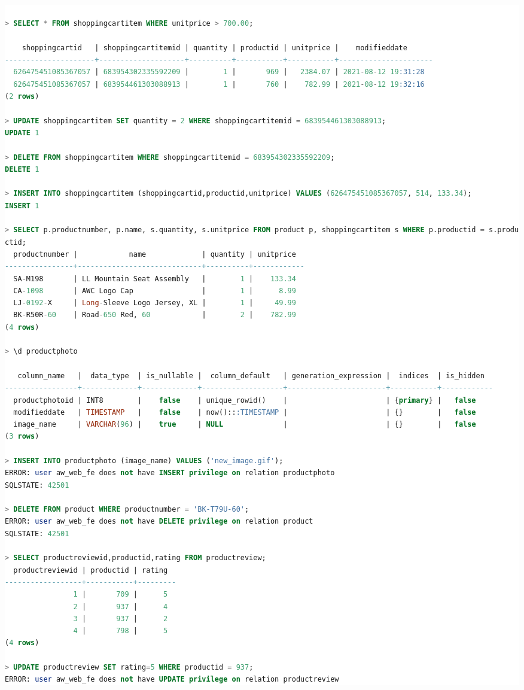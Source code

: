 ```sql   

> SELECT * FROM shoppingcartitem WHERE unitprice > 700.00;

    shoppingcartid   | shoppingcartitemid | quantity | productid | unitprice |    modifieddate
---------------------+--------------------+----------+-----------+-----------+----------------------
  626475451085367057 | 683954302335592209 |        1 |       969 |   2384.07 | 2021-08-12 19:31:28
  626475451085367057 | 683954461303088913 |        1 |       760 |    782.99 | 2021-08-12 19:32:16
(2 rows)

> UPDATE shoppingcartitem SET quantity = 2 WHERE shoppingcartitemid = 683954461303088913;
UPDATE 1

> DELETE FROM shoppingcartitem WHERE shoppingcartitemid = 683954302335592209;
DELETE 1

> INSERT INTO shoppingcartitem (shoppingcartid,productid,unitprice) VALUES (626475451085367057, 514, 133.34); 
INSERT 1

> SELECT p.productnumber, p.name, s.quantity, s.unitprice FROM product p, shoppingcartitem s WHERE p.productid = s.productid;
  productnumber |            name             | quantity | unitprice
----------------+-----------------------------+----------+------------
  SA-M198       | LL Mountain Seat Assembly   |        1 |    133.34
  CA-1098       | AWC Logo Cap                |        1 |      8.99
  LJ-0192-X     | Long-Sleeve Logo Jersey, XL |        1 |     49.99
  BK-R50R-60    | Road-650 Red, 60            |        2 |    782.99
(4 rows)

> \d productphoto

   column_name   |  data_type  | is_nullable |  column_default   | generation_expression |  indices  | is_hidden
-----------------+-------------+-------------+-------------------+-----------------------+-----------+------------
  productphotoid | INT8        |    false    | unique_rowid()    |                       | {primary} |   false
  modifieddate   | TIMESTAMP   |    false    | now():::TIMESTAMP |                       | {}        |   false
  image_name     | VARCHAR(96) |    true     | NULL              |                       | {}        |   false
(3 rows)

> INSERT INTO productphoto (image_name) VALUES ('new_image.gif');
ERROR: user aw_web_fe does not have INSERT privilege on relation productphoto
SQLSTATE: 42501

> DELETE FROM product WHERE productnumber = 'BK-T79U-60';
ERROR: user aw_web_fe does not have DELETE privilege on relation product
SQLSTATE: 42501

> SELECT productreviewid,productid,rating FROM productreview;
  productreviewid | productid | rating
------------------+-----------+---------
                1 |       709 |      5
                2 |       937 |      4
                3 |       937 |      2
                4 |       798 |      5
(4 rows)

> UPDATE productreview SET rating=5 WHERE productid = 937;
ERROR: user aw_web_fe does not have UPDATE privilege on relation productreview
```